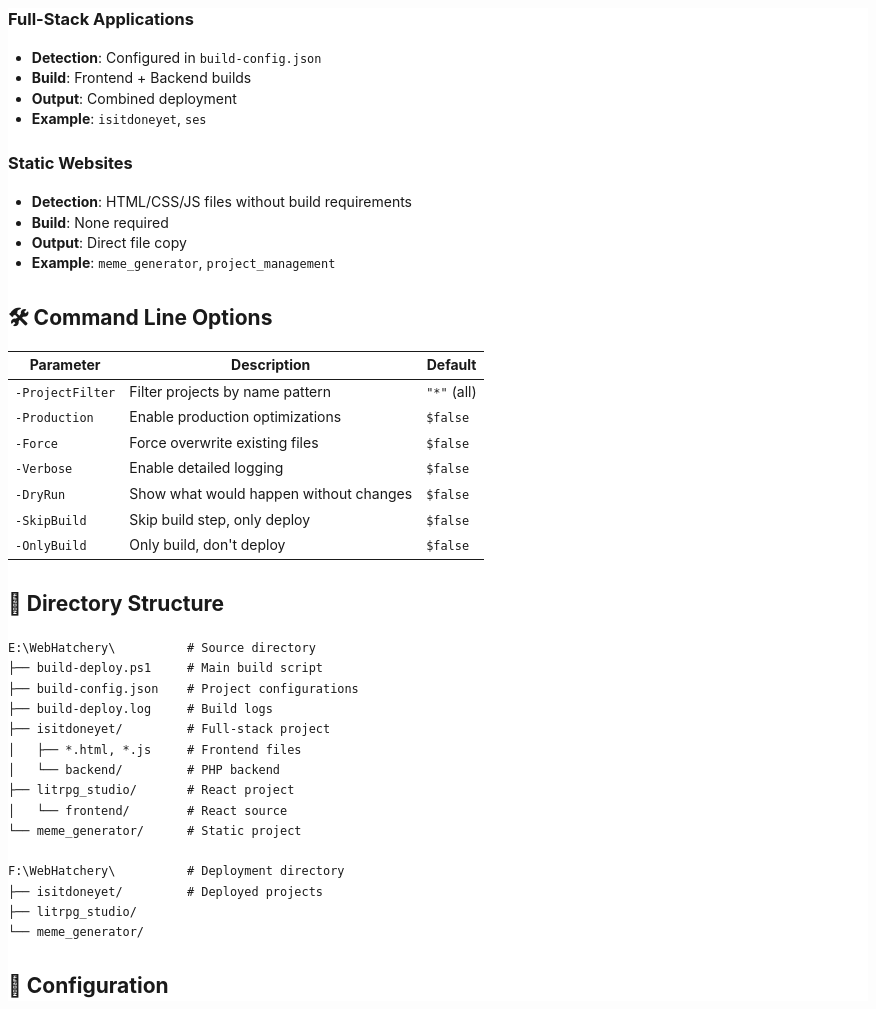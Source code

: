 ### Full-Stack Applications
- **Detection**: Configured in `build-config.json`
- **Build**: Frontend + Backend builds
- **Output**: Combined deployment
- **Example**: `isitdoneyet`, `ses`

### Static Websites
- **Detection**: HTML/CSS/JS files without build requirements
- **Build**: None required
- **Output**: Direct file copy
- **Example**: `meme_generator`, `project_management`

## 🛠️ Command Line Options

| Parameter | Description | Default |
|-----------|-------------|---------|
| `-ProjectFilter` | Filter projects by name pattern | `"*"` (all) |
| `-Production` | Enable production optimizations | `$false` |
| `-Force` | Force overwrite existing files | `$false` |
| `-Verbose` | Enable detailed logging | `$false` |
| `-DryRun` | Show what would happen without changes | `$false` |
| `-SkipBuild` | Skip build step, only deploy | `$false` |
| `-OnlyBuild` | Only build, don't deploy | `$false` |

## 📁 Directory Structure

```
E:\WebHatchery\          # Source directory
├── build-deploy.ps1     # Main build script
├── build-config.json    # Project configurations
├── build-deploy.log     # Build logs
├── isitdoneyet/         # Full-stack project
│   ├── *.html, *.js     # Frontend files
│   └── backend/         # PHP backend
├── litrpg_studio/       # React project
│   └── frontend/        # React source
└── meme_generator/      # Static project

F:\WebHatchery\          # Deployment directory
├── isitdoneyet/         # Deployed projects
├── litrpg_studio/
└── meme_generator/
```

## 🔧 Configuration
